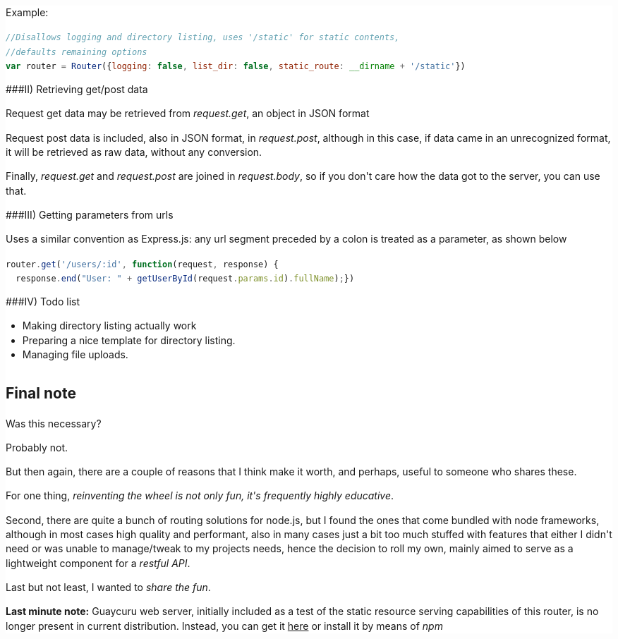 Example:
```javascript
//Disallows logging and directory listing, uses '/static' for static contents,
//defaults remaining options
var router = Router({logging: false, list_dir: false, static_route: __dirname + '/static'})
```
###II) Retrieving get/post data

Request get data may be retrieved from *request.get*, an object in JSON format

Request post data is included, also in JSON format, in *request.post*, although in this case, if data came in an
unrecognized format, it will be retrieved as raw data, without any conversion.

Finally, *request.get* and *request.post* are joined in *request.body*, so if you don't care how the data got to the
server, you can use that.

###III) Getting parameters from urls

Uses a similar convention as Express.js: any url segment preceded by a colon is treated as a parameter, as shown below

```javascript
router.get('/users/:id', function(request, response) {
  response.end("User: " + getUserById(request.params.id).fullName);})
```


###IV) Todo list
-    Making directory listing actually work
-    Preparing a nice template for directory listing.
-    Managing file uploads.


## Final note
Was this necessary?

Probably not.

But then again, there are a couple of reasons that I think make it worth, and perhaps, useful to someone who shares these.

For one thing, *reinventing the wheel is not only fun, it's frequently highly educative*.

Second, there are quite a bunch of routing solutions for node.js, but I found the ones that come bundled with node frameworks,
although in most cases high quality and performant, also in many cases just a bit too much stuffed with features that either I didn't
need or was unable to manage/tweak to my projects needs, hence the decision to roll my own, mainly aimed to serve as a lightweight
component for a *restful API*.

Last but not least, I wanted to *share the fun*.

**Last minute note:** Guaycuru web server, initially included as a test of the static resource serving capabilities of this router,
is no longer present in current distribution. Instead, you can get it [here](https://github.com/sandy98/guaycuru) or install it by 
means of *npm*  
